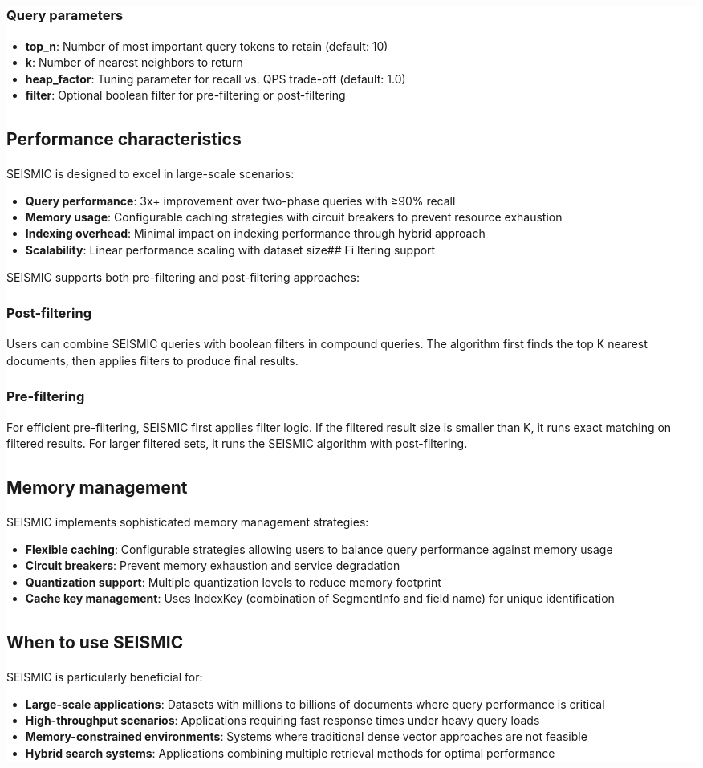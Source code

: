 ### Query parameters

- **top_n**: Number of most important query tokens to retain (default: 10)
- **k**: Number of nearest neighbors to return
- **heap_factor**: Tuning parameter for recall vs. QPS trade-off (default: 1.0)
- **filter**: Optional boolean filter for pre-filtering or post-filtering

## Performance characteristics

SEISMIC is designed to excel in large-scale scenarios:

- **Query performance**: 3x+ improvement over two-phase queries with ≥90% recall
- **Memory usage**: Configurable caching strategies with circuit breakers to prevent resource exhaustion
- **Indexing overhead**: Minimal impact on indexing performance through hybrid approach
- **Scalability**: Linear performance scaling with dataset size## Fi
ltering support

SEISMIC supports both pre-filtering and post-filtering approaches:

### Post-filtering
Users can combine SEISMIC queries with boolean filters in compound queries. The algorithm first finds the top K nearest documents, then applies filters to produce final results.

### Pre-filtering
For efficient pre-filtering, SEISMIC first applies filter logic. If the filtered result size is smaller than K, it runs exact matching on filtered results. For larger filtered sets, it runs the SEISMIC algorithm with post-filtering.

## Memory management

SEISMIC implements sophisticated memory management strategies:

- **Flexible caching**: Configurable strategies allowing users to balance query performance against memory usage
- **Circuit breakers**: Prevent memory exhaustion and service degradation
- **Quantization support**: Multiple quantization levels to reduce memory footprint
- **Cache key management**: Uses IndexKey (combination of SegmentInfo and field name) for unique identification

## When to use SEISMIC

SEISMIC is particularly beneficial for:

- **Large-scale applications**: Datasets with millions to billions of documents where query performance is critical
- **High-throughput scenarios**: Applications requiring fast response times under heavy query loads
- **Memory-constrained environments**: Systems where traditional dense vector approaches are not feasible
- **Hybrid search systems**: Applications combining multiple retrieval methods for optimal performance
